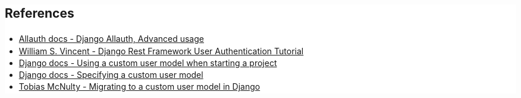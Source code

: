 ## References

* [Allauth docs - Django Allauth, Advanced usage](https://django-allauth.readthedocs.io/en/latest/advanced.html)
* [William S. Vincent - Django Rest Framework User Authentication Tutorial ](https://wsvincent.com/django-rest-framework-user-authentication-tutorial/)
* [Django docs - Using a custom user model when starting a project](https://docs.djangoproject.com/en/2.0/topics/auth/customizing/#using-a-custom-user-model-when-starting-a-project)
* [Django docs - Specifying a custom user model](https://docs.djangoproject.com/en/2.1/topics/auth/customizing/#specifying-a-custom-user-model)
* [Tobias McNulty - Migrating to a custom user model in Django](https://www.caktusgroup.com/blog/2013/08/07/migrating-custom-user-model-django/)
